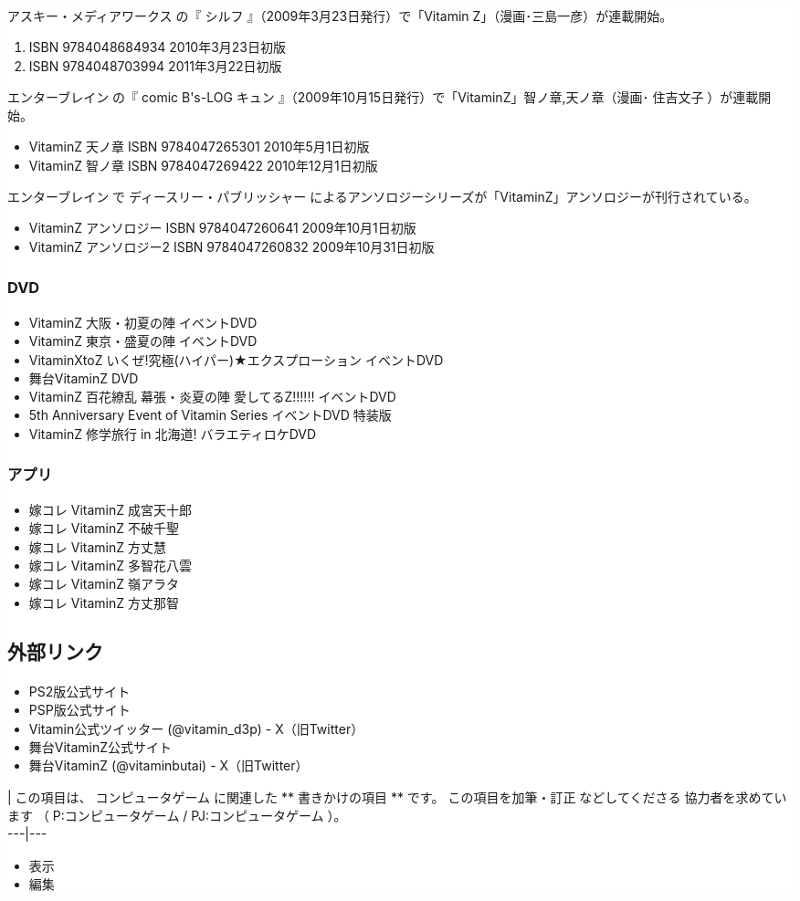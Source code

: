

アスキー・メディアワークス  の『  シルフ  』（2009年3月23日発行）で「Vitamin Z」（漫画･三島一彦）が連載開始。

  1. ISBN 9784048684934  2010年3月23日初版 
  2. ISBN 9784048703994  2011年3月22日初版 

エンターブレイン  の『  comic B's-LOG キュン  』（2009年10月15日発行）で「VitaminZ」智ノ章,天ノ章（漫画･  住吉文子
）が連載開始。

  * VitaminZ 天ノ章  ISBN 9784047265301  2010年5月1日初版 
  * VitaminZ 智ノ章  ISBN 9784047269422  2010年12月1日初版 

エンターブレイン  で  ディースリー・パブリッシャー  によるアンソロジーシリーズが「VitaminZ」アンソロジーが刊行されている。

  * VitaminZ アンソロジー  ISBN 9784047260641  2009年10月1日初版 
  * VitaminZ アンソロジー2  ISBN 9784047260832  2009年10月31日初版 

###  DVD



  * VitaminZ 大阪・初夏の陣 イベントDVD 
  * VitaminZ 東京・盛夏の陣 イベントDVD 
  * VitaminXtoZ いくぜ!究極(ハイパー)★エクスプローション イベントDVD 
  * 舞台VitaminZ DVD 
  * VitaminZ 百花繚乱 幕張・炎夏の陣 愛してるZ!!!!!! イベントDVD 
  * 5th Anniversary Event of Vitamin Series イベントDVD 特装版 
  * VitaminZ 修学旅行 in 北海道! バラエティロケDVD 

###  アプリ



  * 嫁コレ  VitaminZ 成宮天十郎 
  * 嫁コレ VitaminZ 不破千聖 
  * 嫁コレ VitaminZ 方丈慧 
  * 嫁コレ VitaminZ 多智花八雲 
  * 嫁コレ VitaminZ 嶺アラタ 
  * 嫁コレ VitaminZ 方丈那智 

##  外部リンク



  * PS2版公式サイト 
  * PSP版公式サイト 
  * Vitamin公式ツイッター  (@vitamin_d3p) -  X（旧Twitter） 
  * 舞台VitaminZ公式サイト 
  * 舞台VitaminZ  (@vitaminbutai) -  X（旧Twitter） 

|  この項目は、  コンピュータゲーム  に関連した ** 書きかけの項目  ** です。  この項目を加筆・訂正  などしてくださる
協力者を求めています  （  P:コンピュータゲーム  /  PJ:コンピュータゲーム  ）。  
---|---  
  
  * 表示 
  * 編集 


